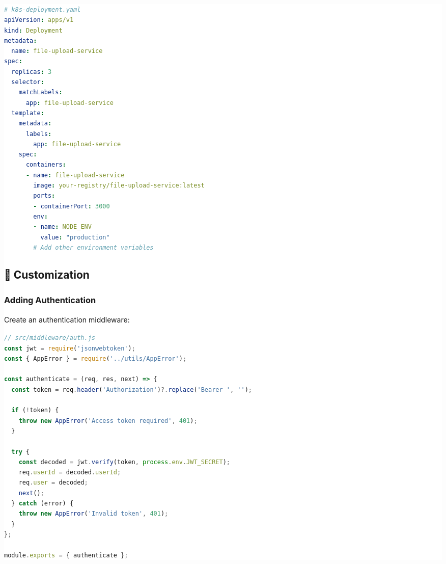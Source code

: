 ```yaml
# k8s-deployment.yaml
apiVersion: apps/v1
kind: Deployment
metadata:
  name: file-upload-service
spec:
  replicas: 3
  selector:
    matchLabels:
      app: file-upload-service
  template:
    metadata:
      labels:
        app: file-upload-service
    spec:
      containers:
      - name: file-upload-service
        image: your-registry/file-upload-service:latest
        ports:
        - containerPort: 3000
        env:
        - name: NODE_ENV
          value: "production"
        # Add other environment variables
```

## 🔧 Customization

### Adding Authentication

Create an authentication middleware:

```javascript
// src/middleware/auth.js
const jwt = require('jsonwebtoken');
const { AppError } = require('../utils/AppError');

const authenticate = (req, res, next) => {
  const token = req.header('Authorization')?.replace('Bearer ', '');
  
  if (!token) {
    throw new AppError('Access token required', 401);
  }

  try {
    const decoded = jwt.verify(token, process.env.JWT_SECRET);
    req.userId = decoded.userId;
    req.user = decoded;
    next();
  } catch (error) {
    throw new AppError('Invalid token', 401);
  }
};

module.exports = { authenticate };
```
